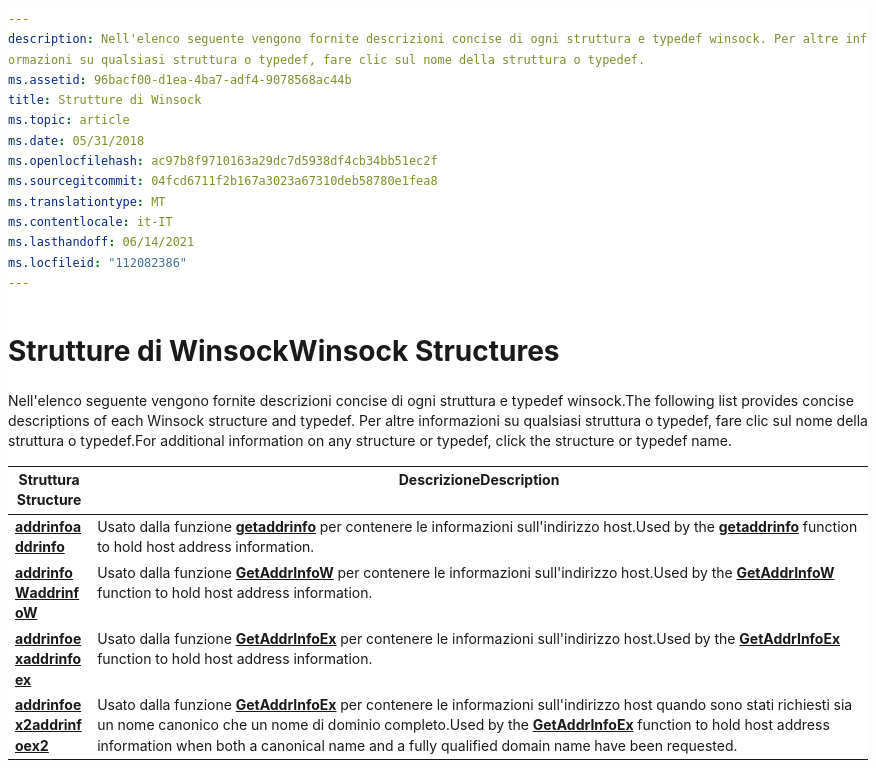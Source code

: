 ```yaml
---
description: Nell'elenco seguente vengono fornite descrizioni concise di ogni struttura e typedef winsock. Per altre informazioni su qualsiasi struttura o typedef, fare clic sul nome della struttura o typedef.
ms.assetid: 96bacf00-d1ea-4ba7-adf4-9078568ac44b
title: Strutture di Winsock
ms.topic: article
ms.date: 05/31/2018
ms.openlocfilehash: ac97b8f9710163a29dc7d5938df4cb34bb51ec2f
ms.sourcegitcommit: 04fcd6711f2b167a3023a67310deb58780e1fea8
ms.translationtype: MT
ms.contentlocale: it-IT
ms.lasthandoff: 06/14/2021
ms.locfileid: "112082386"
---
```

# <a name="winsock-structures"></a><span data-ttu-id="550b1-104">Strutture di Winsock</span><span class="sxs-lookup"><span data-stu-id="550b1-104">Winsock Structures</span></span>

<span data-ttu-id="550b1-105">Nell'elenco seguente vengono fornite descrizioni concise di ogni struttura e typedef winsock.</span><span class="sxs-lookup"><span data-stu-id="550b1-105">The following list provides concise descriptions of each Winsock structure and typedef.</span></span> <span data-ttu-id="550b1-106">Per altre informazioni su qualsiasi struttura o typedef, fare clic sul nome della struttura o typedef.</span><span class="sxs-lookup"><span data-stu-id="550b1-106">For additional information on any structure or typedef, click the structure or typedef name.</span></span>



| <span data-ttu-id="550b1-107">Struttura</span><span class="sxs-lookup"><span data-stu-id="550b1-107">Structure</span></span>                                                                                 | <span data-ttu-id="550b1-108">Descrizione</span><span class="sxs-lookup"><span data-stu-id="550b1-108">Description</span></span>                                                                                                                                                                                                                                                                       |
|-------------------------------------------------------------------------------------------|-----------------------------------------------------------------------------------------------------------------------------------------------------------------------------------------------------------------------------------------------------------------------------------|
| [<span data-ttu-id="550b1-109">**addrinfo**</span><span class="sxs-lookup"><span data-stu-id="550b1-109">**addrinfo**</span></span>](/windows/win32/api/ws2def/ns-ws2def-addrinfoa)                                                            | <span data-ttu-id="550b1-110">Usato dalla funzione [**getaddrinfo**](/windows/desktop/api/Ws2tcpip/nf-ws2tcpip-getaddrinfo) per contenere le informazioni sull'indirizzo host.</span><span class="sxs-lookup"><span data-stu-id="550b1-110">Used by the [**getaddrinfo**](/windows/desktop/api/Ws2tcpip/nf-ws2tcpip-getaddrinfo) function to hold host address information.</span></span>                                                                                                                                                                                       |
| [<span data-ttu-id="550b1-111">**addrinfoW**</span><span class="sxs-lookup"><span data-stu-id="550b1-111">**addrinfoW**</span></span>](/windows/desktop/api/Ws2def/ns-ws2def-addrinfow)                                                            | <span data-ttu-id="550b1-112">Usato dalla funzione [**GetAddrInfoW**](/windows/desktop/api/Ws2tcpip/nf-ws2tcpip-getaddrinfow) per contenere le informazioni sull'indirizzo host.</span><span class="sxs-lookup"><span data-stu-id="550b1-112">Used by the [**GetAddrInfoW**](/windows/desktop/api/Ws2tcpip/nf-ws2tcpip-getaddrinfow) function to hold host address information.</span></span>                                                                                                                                                                                       |
| [<span data-ttu-id="550b1-113">**addrinfoex**</span><span class="sxs-lookup"><span data-stu-id="550b1-113">**addrinfoex**</span></span>](/windows/desktop/api/Ws2def/ns-ws2def-addrinfoexw)                                                          | <span data-ttu-id="550b1-114">Usato dalla funzione [**GetAddrInfoEx**](/windows/desktop/api/Ws2tcpip/nf-ws2tcpip-getaddrinfoexa) per contenere le informazioni sull'indirizzo host.</span><span class="sxs-lookup"><span data-stu-id="550b1-114">Used by the [**GetAddrInfoEx**](/windows/desktop/api/Ws2tcpip/nf-ws2tcpip-getaddrinfoexa) function to hold host address information.</span></span>                                                                                                                                                                                     |
| [<span data-ttu-id="550b1-115">**addrinfoex2**</span><span class="sxs-lookup"><span data-stu-id="550b1-115">**addrinfoex2**</span></span>](/windows/desktop/api/Ws2def/ns-ws2def-addrinfoex2w)                                                        | <span data-ttu-id="550b1-116">Usato dalla funzione [**GetAddrInfoEx**](/windows/desktop/api/Ws2tcpip/nf-ws2tcpip-getaddrinfoexa) per contenere le informazioni sull'indirizzo host quando sono stati richiesti sia un nome canonico che un nome di dominio completo.</span><span class="sxs-lookup"><span data-stu-id="550b1-116">Used by the [**GetAddrInfoEx**](/windows/desktop/api/Ws2tcpip/nf-ws2tcpip-getaddrinfoexa) function to hold host address information when both a canonical name and a fully qualified domain name have been requested.</span></span>                                                                                                    |